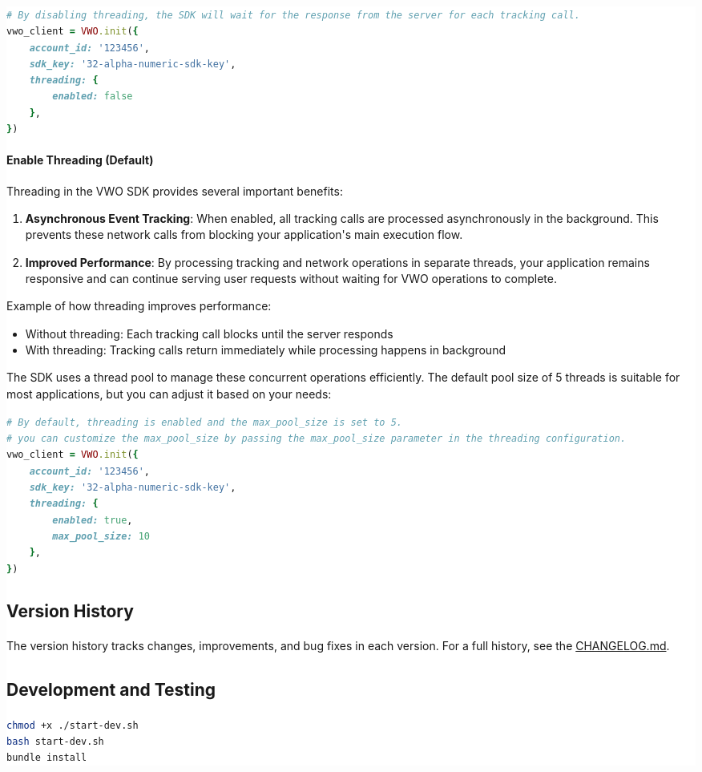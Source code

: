 ```ruby
# By disabling threading, the SDK will wait for the response from the server for each tracking call.
vwo_client = VWO.init({
    account_id: '123456',
    sdk_key: '32-alpha-numeric-sdk-key',
    threading: {
        enabled: false
    },
})
```

#### Enable Threading (Default)

Threading in the VWO SDK provides several important benefits:

1. **Asynchronous Event Tracking**: When enabled, all tracking calls are processed asynchronously in the background. This prevents these network calls from blocking your application's main execution flow.

2. **Improved Performance**: By processing tracking and network operations in separate threads, your application remains responsive and can continue serving user requests without waiting for VWO operations to complete.

Example of how threading improves performance:
- Without threading: Each tracking call blocks until the server responds
- With threading: Tracking calls return immediately while processing happens in background

The SDK uses a thread pool to manage these concurrent operations efficiently. The default pool size of 5 threads is suitable for most applications, but you can adjust it based on your needs:

```ruby
# By default, threading is enabled and the max_pool_size is set to 5.
# you can customize the max_pool_size by passing the max_pool_size parameter in the threading configuration.
vwo_client = VWO.init({
    account_id: '123456',
    sdk_key: '32-alpha-numeric-sdk-key',
    threading: {
        enabled: true,
        max_pool_size: 10
    },
})
```

## Version History

The version history tracks changes, improvements, and bug fixes in each version. For a full history, see the [CHANGELOG.md](https://github.com/wingify/vwo-fme-ruby-sdk/blob/master/CHANGELOG.md).

## Development and Testing

```bash
chmod +x ./start-dev.sh
bash start-dev.sh
bundle install
```
